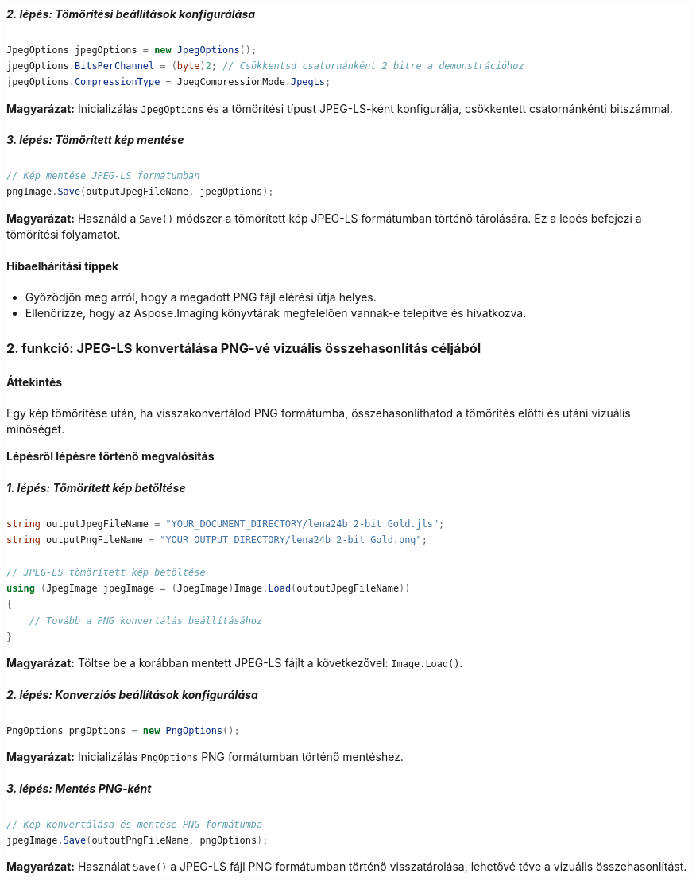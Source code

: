 ##### 2. lépés: Tömörítési beállítások konfigurálása
```csharp
JpegOptions jpegOptions = new JpegOptions();
jpegOptions.BitsPerChannel = (byte)2; // Csökkentsd csatornánként 2 bitre a demonstrációhoz
jpegOptions.CompressionType = JpegCompressionMode.JpegLs;
```
**Magyarázat:** Inicializálás `JpegOptions` és a tömörítési típust JPEG-LS-ként konfigurálja, csökkentett csatornánkénti bitszámmal.

##### 3. lépés: Tömörített kép mentése
```csharp
// Kép mentése JPEG-LS formátumban
pngImage.Save(outputJpegFileName, jpegOptions);
```
**Magyarázat:** Használd a `Save()` módszer a tömörített kép JPEG-LS formátumban történő tárolására. Ez a lépés befejezi a tömörítési folyamatot.

#### Hibaelhárítási tippek
- Győződjön meg arról, hogy a megadott PNG fájl elérési útja helyes.
- Ellenőrizze, hogy az Aspose.Imaging könyvtárak megfelelően vannak-e telepítve és hivatkozva.

### 2. funkció: JPEG-LS konvertálása PNG-vé vizuális összehasonlítás céljából

#### Áttekintés
Egy kép tömörítése után, ha visszakonvertálod PNG formátumba, összehasonlíthatod a tömörítés előtti és utáni vizuális minőséget.

**Lépésről lépésre történő megvalósítás**

##### 1. lépés: Tömörített kép betöltése
```csharp
string outputJpegFileName = "YOUR_DOCUMENT_DIRECTORY/lena24b 2-bit Gold.jls";
string outputPngFileName = "YOUR_OUTPUT_DIRECTORY/lena24b 2-bit Gold.png";

// JPEG-LS tömörített kép betöltése
using (JpegImage jpegImage = (JpegImage)Image.Load(outputJpegFileName))
{
    // Tovább a PNG konvertálás beállításához
}
```
**Magyarázat:** Töltse be a korábban mentett JPEG-LS fájlt a következővel: `Image.Load()`.

##### 2. lépés: Konverziós beállítások konfigurálása
```csharp
PngOptions pngOptions = new PngOptions();
```
**Magyarázat:** Inicializálás `PngOptions` PNG formátumban történő mentéshez.

##### 3. lépés: Mentés PNG-ként
```csharp
// Kép konvertálása és mentése PNG formátumba
jpegImage.Save(outputPngFileName, pngOptions);
```
**Magyarázat:** Használat `Save()` a JPEG-LS fájl PNG formátumban történő visszatárolása, lehetővé téve a vizuális összehasonlítást.
